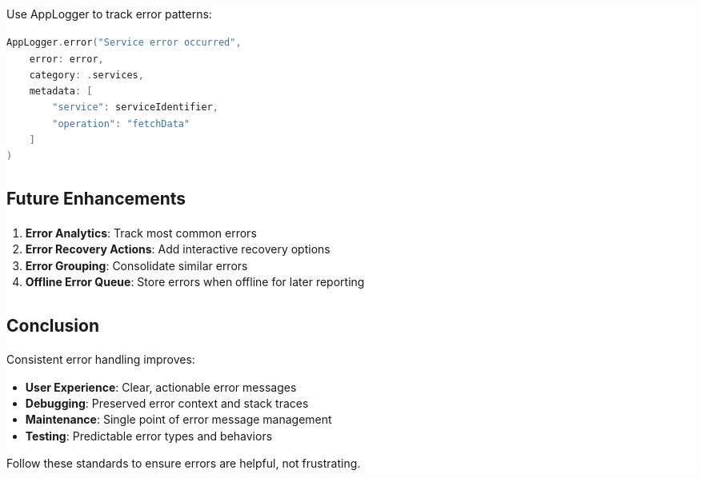 Use AppLogger to track error patterns:
```swift
AppLogger.error("Service error occurred", 
    error: error,
    category: .services,
    metadata: [
        "service": serviceIdentifier,
        "operation": "fetchData"
    ]
)
```

## Future Enhancements

1. **Error Analytics**: Track most common errors
2. **Error Recovery Actions**: Add interactive recovery options
3. **Error Grouping**: Consolidate similar errors
4. **Offline Error Queue**: Store errors when offline for later reporting

## Conclusion

Consistent error handling improves:
- **User Experience**: Clear, actionable error messages
- **Debugging**: Preserved error context and stack traces
- **Maintenance**: Single point of error message management
- **Testing**: Predictable error types and behaviors

Follow these standards to ensure errors are helpful, not frustrating.